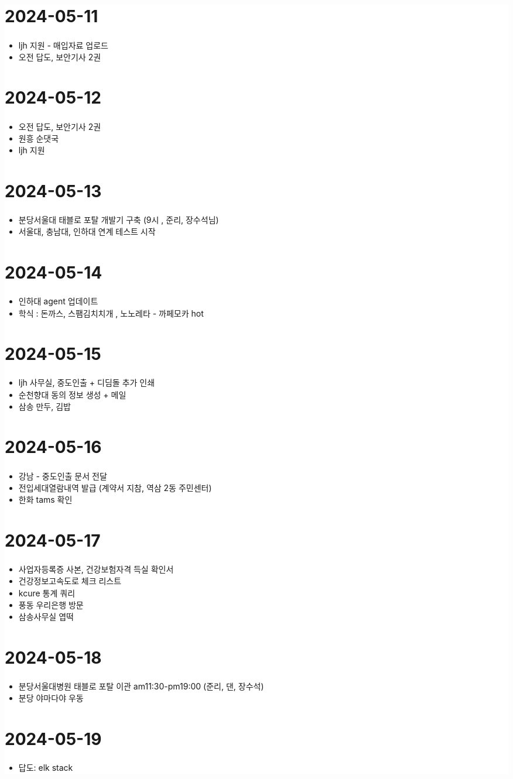 # 2024-05-11
- ljh 지원 - 매입자료 업로드
- 오전 답도, 보안기사 2권
 
# 2024-05-12
- 오전 답도, 보안기사 2권
- 원흥 순댓국
- ljh 지원
 
# 2024-05-13
- 분당서울대 태블로 포탈 개발기 구축 (9시 , 준리, 장수석님)
- 서울대, 충남대, 인하대 연계 테스트 시작
 
# 2024-05-14
- 인하대 agent 업데이트
- 학식 : 돈까스, 스팸김치치개 , 노노레타 - 까페모카 hot
 
# 2024-05-15
- ljh 사무실, 중도인출 + 디딤돌 추가 인쇄
- 순천향대 동의 정보 생성 + 메일
- 삼송 만두, 김밥

# 2024-05-16
- 강남 - 중도인출 문서 전달
- 전입세대열람내역 발급 (계약서 지참, 역삼 2동 주민센터)
- 한화 tams 확인
 
# 2024-05-17
- 사업자등록증 사본, 건강보험자격 득실 확인서
- 건강정보고속도로 체크 리스트
- kcure 통계 쿼리
- 풍동 우리은행 방문
- 삼송사무실 엽떡

# 2024-05-18
- 분당서울대병원 태블로 포탈 이관 am11:30-pm19:00 (준리, 댄, 장수석)
- 분당 야마다야 우동

# 2024-05-19
- 답도: elk stack

